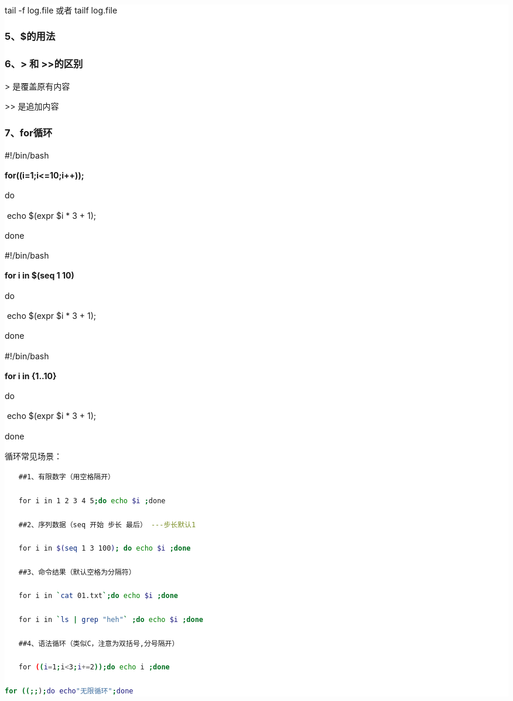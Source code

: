 tail -f log.file 或者 tailf log.file

### 5、$的用法

 

### 6、> 和 >>的区别

\> 是覆盖原有内容

\>> 是追加内容

 

### 7、for循环

\#!/bin/bash

**for((i=1;i<=10;i++));**

do 

​    echo $(expr $i \* 3 + 1);

done

 

\#!/bin/bash

**for i in $(seq 1 10)**

do 

​    echo $(expr $i \* 3 + 1);

done

\#!/bin/bash

 

**for i in {1..10}**

do

​    echo $(expr $i \* 3 + 1);

done

循环常见场景：

 

```bash
　　##1、有限数字（用空格隔开）

　　for i in 1 2 3 4 5;do echo $i ;done　

　　##2、序列数据（seq 开始 步长 最后） ---步长默认1

　　for i in $(seq 1 3 100); do echo $i ;done

　　##3、命令结果（默认空格为分隔符）

　　for i in `cat 01.txt`;do echo $i ;done

　　for i in `ls | grep "heh"` ;do echo $i ;done

　　##4、语法循环（类似C，注意为双括号,分号隔开）

　　for ((i=1;i<3;i+=2));do echo i ;done

for ((;;);do echo"无限循环";done
```
